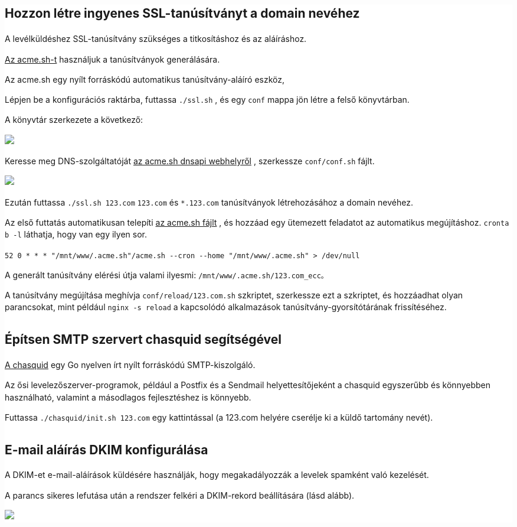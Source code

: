 ## Hozzon létre ingyenes SSL-tanúsítványt a domain nevéhez

A levélküldéshez SSL-tanúsítvány szükséges a titkosításhoz és az aláíráshoz.

[Az acme.sh-t](https://github.com/acmesh-official/acme.sh) használjuk a tanúsítványok generálására.

Az acme.sh egy nyílt forráskódú automatikus tanúsítvány-aláíró eszköz,

Lépjen be a konfigurációs raktárba, futtassa `./ssl.sh` , és egy `conf` mappa jön létre a felső könyvtárban.

A könyvtár szerkezete a következő:

![](https://pub-b8db533c86124200a9d799bf3ba88099.r2.dev/2023/03/W2occKn.webp)

Keresse meg DNS-szolgáltatóját [az acme.sh dnsapi webhelyről](https://github.com/acmesh-official/acme.sh/wiki/dnsapi) , szerkessze `conf/conf.sh` fájlt.

![](https://pub-b8db533c86124200a9d799bf3ba88099.r2.dev/2023/03/Qjq1C1i.webp)

Ezután futtassa `./ssl.sh 123.com` `123.com` és `*.123.com` tanúsítványok létrehozásához a domain nevéhez.

Az első futtatás automatikusan telepíti [az acme.sh fájlt](https://github.com/acmesh-official/acme.sh) , és hozzáad egy ütemezett feladatot az automatikus megújításhoz. `crontab -l` láthatja, hogy van egy ilyen sor.

```
52 0 * * * "/mnt/www/.acme.sh"/acme.sh --cron --home "/mnt/www/.acme.sh" > /dev/null
```

A generált tanúsítvány elérési útja valami ilyesmi: `/mnt/www/.acme.sh/123.com_ecc。`

A tanúsítvány megújítása meghívja `conf/reload/123.com.sh` szkriptet, szerkessze ezt a szkriptet, és hozzáadhat olyan parancsokat, mint például `nginx -s reload` a kapcsolódó alkalmazások tanúsítvány-gyorsítótárának frissítéséhez.

## Építsen SMTP szervert chasquid segítségével

[A chasquid](https://github.com/albertito/chasquid) egy Go nyelven írt nyílt forráskódú SMTP-kiszolgáló.

Az ősi levelezőszerver-programok, például a Postfix és a Sendmail helyettesítőjeként a chasquid egyszerűbb és könnyebben használható, valamint a másodlagos fejlesztéshez is könnyebb.

Futtassa `./chasquid/init.sh 123.com` egy kattintással (a 123.com helyére cserélje ki a küldő tartomány nevét).

## E-mail aláírás DKIM konfigurálása

A DKIM-et e-mail-aláírások küldésére használják, hogy megakadályozzák a levelek spamként való kezelését.

A parancs sikeres lefutása után a rendszer felkéri a DKIM-rekord beállítására (lásd alább).

![](https://pub-b8db533c86124200a9d799bf3ba88099.r2.dev/2023/03/LJWGsmI.webp)
